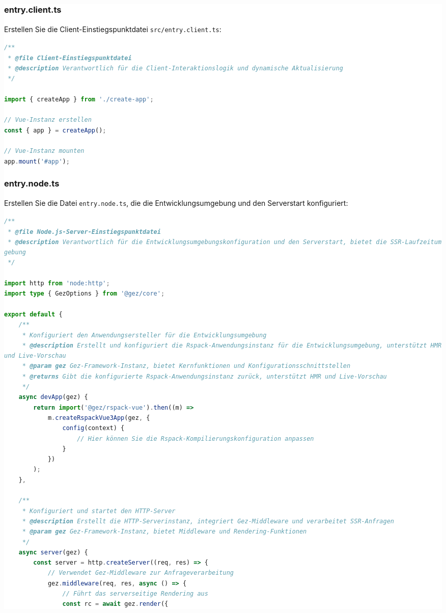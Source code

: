 ### entry.client.ts

Erstellen Sie die Client-Einstiegspunktdatei `src/entry.client.ts`:

```ts title="src/entry.client.ts"
/**
 * @file Client-Einstiegspunktdatei
 * @description Verantwortlich für die Client-Interaktionslogik und dynamische Aktualisierung
 */

import { createApp } from './create-app';

// Vue-Instanz erstellen
const { app } = createApp();

// Vue-Instanz mounten
app.mount('#app');
```

### entry.node.ts

Erstellen Sie die Datei `entry.node.ts`, die die Entwicklungsumgebung und den Serverstart konfiguriert:

```ts title="src/entry.node.ts"
/**
 * @file Node.js-Server-Einstiegspunktdatei
 * @description Verantwortlich für die Entwicklungsumgebungskonfiguration und den Serverstart, bietet die SSR-Laufzeitumgebung
 */

import http from 'node:http';
import type { GezOptions } from '@gez/core';

export default {
    /**
     * Konfiguriert den Anwendungsersteller für die Entwicklungsumgebung
     * @description Erstellt und konfiguriert die Rspack-Anwendungsinstanz für die Entwicklungsumgebung, unterstützt HMR und Live-Vorschau
     * @param gez Gez-Framework-Instanz, bietet Kernfunktionen und Konfigurationsschnittstellen
     * @returns Gibt die konfigurierte Rspack-Anwendungsinstanz zurück, unterstützt HMR und Live-Vorschau
     */
    async devApp(gez) {
        return import('@gez/rspack-vue').then((m) =>
            m.createRspackVue3App(gez, {
                config(context) {
                    // Hier können Sie die Rspack-Kompilierungskonfiguration anpassen
                }
            })
        );
    },

    /**
     * Konfiguriert und startet den HTTP-Server
     * @description Erstellt die HTTP-Serverinstanz, integriert Gez-Middleware und verarbeitet SSR-Anfragen
     * @param gez Gez-Framework-Instanz, bietet Middleware und Rendering-Funktionen
     */
    async server(gez) {
        const server = http.createServer((req, res) => {
            // Verwendet Gez-Middleware zur Anfrageverarbeitung
            gez.middleware(req, res, async () => {
                // Führt das serverseitige Rendering aus
                const rc = await gez.render({
```